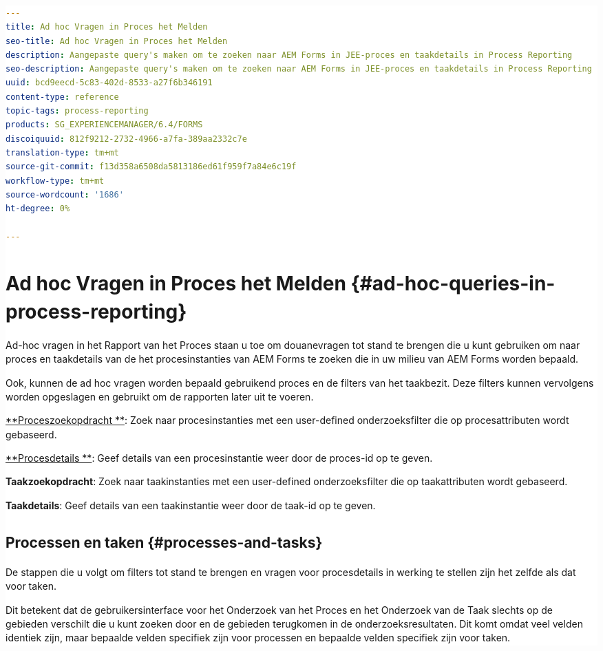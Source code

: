 ```yaml
---
title: Ad hoc Vragen in Proces het Melden
seo-title: Ad hoc Vragen in Proces het Melden
description: Aangepaste query's maken om te zoeken naar AEM Forms in JEE-proces en taakdetails in Process Reporting
seo-description: Aangepaste query's maken om te zoeken naar AEM Forms in JEE-proces en taakdetails in Process Reporting
uuid: bcd9eecd-5c83-402d-8533-a27f6b346191
content-type: reference
topic-tags: process-reporting
products: SG_EXPERIENCEMANAGER/6.4/FORMS
discoiquuid: 812f9212-2732-4966-a7fa-389aa2332c7e
translation-type: tm+mt
source-git-commit: f13d358a6508da5813186ed61f959f7a84e6c19f
workflow-type: tm+mt
source-wordcount: '1686'
ht-degree: 0%

---
```



# Ad hoc Vragen in Proces het Melden {#ad-hoc-queries-in-process-reporting}

Ad-hoc vragen in het Rapport van het Proces staan u toe om douanevragen tot stand te brengen die u kunt gebruiken om naar proces en taakdetails van de het procesinstanties van AEM Forms te zoeken die in uw milieu van AEM Forms worden bepaald.

Ook, kunnen de ad hoc vragen worden bepaald gebruikend proces en de filters van het taakbezit. Deze filters kunnen vervolgens worden opgeslagen en gebruikt om de rapporten later uit te voeren.

[**Proceszoekopdracht **](/help/forms/using/process-reporting/adhoc-queries-in-process-reporting.md#p-process-task-search-p): Zoek naar procesinstanties met een user-defined onderzoeksfilter die op procesattributen wordt gebaseerd.

[**Procesdetails **](/help/forms/using/process-reporting/adhoc-queries-in-process-reporting.md#p-process-task-details-p): Geef details van een procesinstantie weer door de proces-id op te geven.

**Taakzoekopdracht**: Zoek naar taakinstanties met een user-defined onderzoeksfilter die op taakattributen wordt gebaseerd.

**Taakdetails**: Geef details van een taakinstantie weer door de taak-id op te geven.

## Processen en taken {#processes-and-tasks}

De stappen die u volgt om filters tot stand te brengen en vragen voor procesdetails in werking te stellen zijn het zelfde als dat voor taken.

Dit betekent dat de gebruikersinterface voor het Onderzoek van het Proces en het Onderzoek van de Taak slechts op de gebieden verschilt die u kunt zoeken door en de gebieden terugkomen in de onderzoeksresultaten. Dit komt omdat veel velden identiek zijn, maar bepaalde velden specifiek zijn voor processen en bepaalde velden specifiek zijn voor taken.
